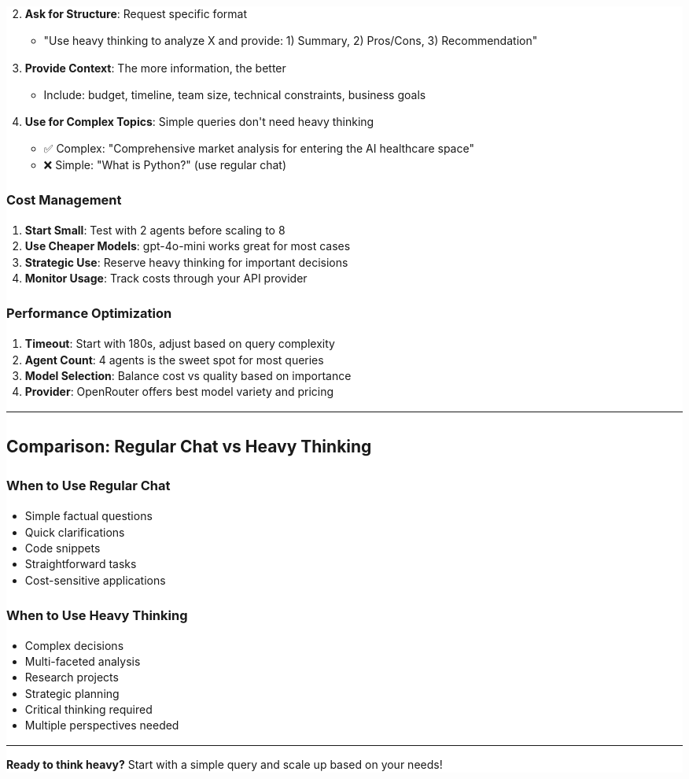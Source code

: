 2. **Ask for Structure**: Request specific format
   - "Use heavy thinking to analyze X and provide: 1) Summary, 2) Pros/Cons, 3) Recommendation"

3. **Provide Context**: The more information, the better
   - Include: budget, timeline, team size, technical constraints, business goals

4. **Use for Complex Topics**: Simple queries don't need heavy thinking
   - ✅ Complex: "Comprehensive market analysis for entering the AI healthcare space"
   - ❌ Simple: "What is Python?" (use regular chat)

### Cost Management

1. **Start Small**: Test with 2 agents before scaling to 8
2. **Use Cheaper Models**: gpt-4o-mini works great for most cases
3. **Strategic Use**: Reserve heavy thinking for important decisions
4. **Monitor Usage**: Track costs through your API provider

### Performance Optimization

1. **Timeout**: Start with 180s, adjust based on query complexity
2. **Agent Count**: 4 agents is the sweet spot for most queries
3. **Model Selection**: Balance cost vs quality based on importance
4. **Provider**: OpenRouter offers best model variety and pricing

---

## Comparison: Regular Chat vs Heavy Thinking

### When to Use Regular Chat
- Simple factual questions
- Quick clarifications
- Code snippets
- Straightforward tasks
- Cost-sensitive applications

### When to Use Heavy Thinking
- Complex decisions
- Multi-faceted analysis
- Research projects
- Strategic planning
- Critical thinking required
- Multiple perspectives needed

---

**Ready to think heavy?** Start with a simple query and scale up based on your needs!

